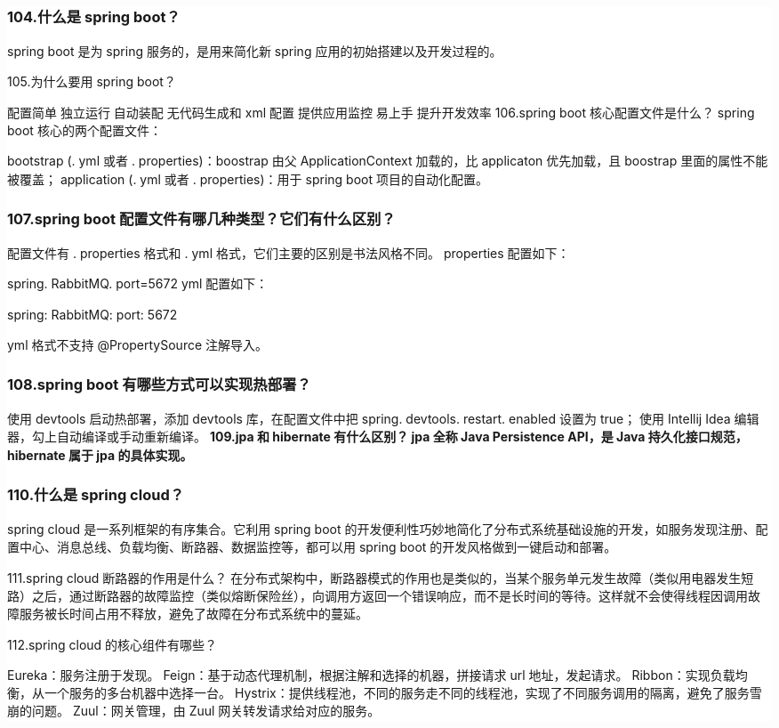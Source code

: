 ###  104.什么是 spring boot？

 spring boot 是为 spring 服务的，是用来简化新 spring 应用的初始搭建以及开发过程的。

105.为什么要用 spring boot？

配置简单
独立运行
自动装配
无代码生成和 xml 配置
提供应用监控
易上手
提升开发效率
106.spring boot 核心配置文件是什么？
spring boot 核心的两个配置文件：

bootstrap (. yml 或者 . properties)：boostrap 由父 ApplicationContext 加载的，比 applicaton 优先加载，且 boostrap 里面的属性不能被覆盖；
application (. yml 或者 . properties)：用于 spring boot 项目的自动化配置。

### 107.spring boot 配置文件有哪几种类型？它们有什么区别？

配置文件有 . properties 格式和 . yml 格式，它们主要的区别是书法风格不同。
properties 配置如下：

spring. RabbitMQ. port=5672
 yml 配置如下：

spring:
 RabbitMQ:
 port: 5672

 yml 格式不支持 @PropertySource 注解导入。

### 108.spring boot 有哪些方式可以实现热部署？

使用 devtools 启动热部署，添加 devtools 库，在配置文件中把 spring. devtools. restart. enabled 设置为 true；
 使用 Intellij Idea 编辑器，勾上自动编译或手动重新编译。
 **109.jpa 和 hibernate 有什么区别？ jpa 全称 Java Persistence API，是 Java 持久化接口规范，hibernate 属于 jpa 的具体实现。**

### 110.什么是 spring cloud？

 spring cloud 是一系列框架的有序集合。它利用 spring boot 的开发便利性巧妙地简化了分布式系统基础设施的开发，如服务发现注册、配置中心、消息总线、负载均衡、断路器、数据监控等，都可以用 spring boot 的开发风格做到一键启动和部署。

111.spring cloud 断路器的作用是什么？
 在分布式架构中，断路器模式的作用也是类似的，当某个服务单元发生故障（类似用电器发生短路）之后，通过断路器的故障监控（类似熔断保险丝），向调用方返回一个错误响应，而不是长时间的等待。这样就不会使得线程因调用故障服务被长时间占用不释放，避免了故障在分布式系统中的蔓延。

112.spring cloud 的核心组件有哪些？

Eureka：服务注册于发现。
 Feign：基于动态代理机制，根据注解和选择的机器，拼接请求 url 地址，发起请求。
 Ribbon：实现负载均衡，从一个服务的多台机器中选择一台。
 Hystrix：提供线程池，不同的服务走不同的线程池，实现了不同服务调用的隔离，避免了服务雪崩的问题。
 Zuul：网关管理，由 Zuul 网关转发请求给对应的服务。
